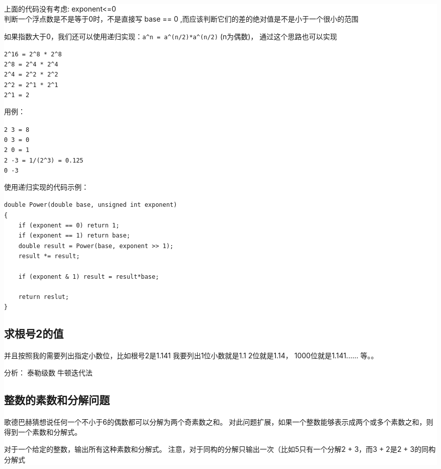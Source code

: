 
上面的代码没有考虑: exponent<=0    
判断一个浮点数是不是等于0时，不是直接写 base == 0 ,而应该判断它们的差的绝对值是不是小于一个很小的范围  

如果指数大于0，我们还可以使用递归实现：`a^n = a^(n/2)*a^(n/2)`  (n为偶数)， 通过这个思路也可以实现
```
2^16 = 2^8 * 2^8
2^8 = 2^4 * 2^4
2^4 = 2^2 * 2^2
2^2 = 2^1 * 2^1
2^1 = 2
```

用例：

```
2 3 = 8
0 3 = 0
2 0 = 1
2 -3 = 1/(2^3) = 0.125
0 -3 
```

使用递归实现的代码示例： 

```
double Power(double base, unsigned int exponent)
{
	if (exponent == 0) return 1;
	if (exponent == 1) return base;
  	double result = Power(base, exponent >> 1);
  	result *= result;

  	if (exponent & 1) result = result*base;

  	return reslut;
}
```


## 求根号2的值

并且按照我的需要列出指定小数位，比如根号2是1.141 我要列出1位小数就是1.1 2位就是1.14， 1000位就是1.141...... 等。。

分析：
泰勒级数
牛顿迭代法



## 整数的素数和分解问题

歌德巴赫猜想说任何一个不小于6的偶数都可以分解为两个奇素数之和。
对此问题扩展，如果一个整数能够表示成两个或多个素数之和，则得到一个素数和分解式。

对于一个给定的整数，输出所有这种素数和分解式。
注意，对于同构的分解只输出一次（比如5只有一个分解2 + 3，而3 + 2是2 + 3的同构分解式
